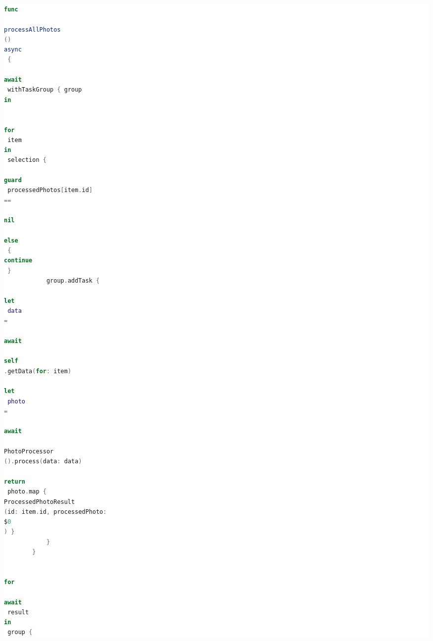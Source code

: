 ```swift
func
 
processAllPhotos
() 
async
 {
    
await
 withTaskGroup { group 
in

        
for
 item 
in
 selection {
            
guard
 processedPhotos[item.id] 
==
 
nil
 
else
 { 
continue
 }
            group.addTask {
                
let
 data 
=
 
await
 
self
.getData(for: item)
                
let
 photo 
=
 
await
 
PhotoProcessor
().process(data: data)
                
return
 photo.map { 
ProcessedPhotoResult
(id: item.id, processedPhoto: 
$0
) }
            }
        }

        
for
 
await
 result 
in
 group {
```